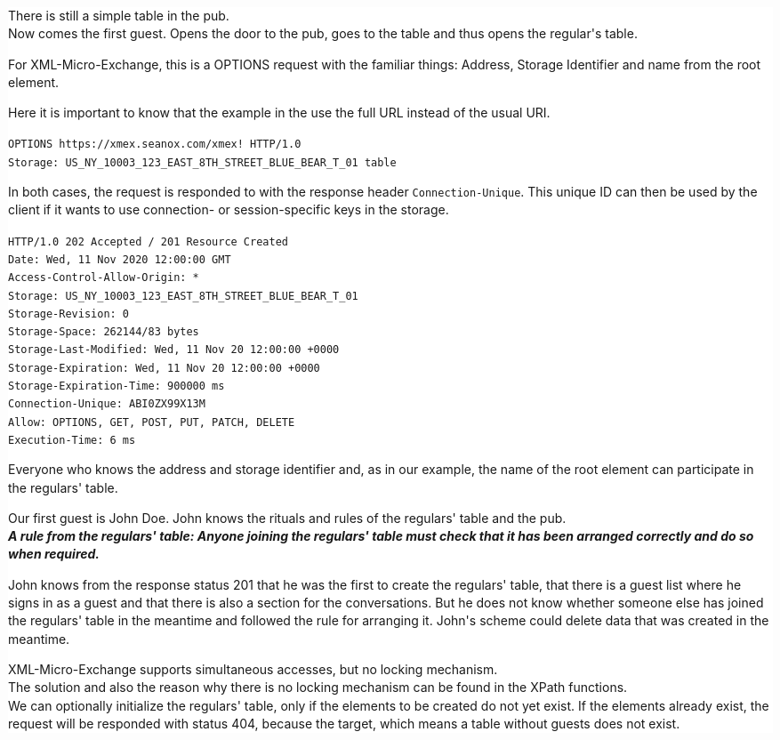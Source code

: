 There is still a simple table in the pub.  
Now comes the first guest. Opens the door to the pub, goes to the table and
thus opens the regular's table.

For XML-Micro-Exchange, this is a OPTIONS request with the familiar things:
Address, Storage Identifier and name from the root element.

Here it is important to know that the example in the use the full URL instead
of the usual URI.

```
OPTIONS https://xmex.seanox.com/xmex! HTTP/1.0
Storage: US_NY_10003_123_EAST_8TH_STREET_BLUE_BEAR_T_01 table
```

In both cases, the request is responded to with the response header
`Connection-Unique`. This unique ID can then be used by the client if it wants
to use connection- or session-specific keys in the storage.

```
HTTP/1.0 202 Accepted / 201 Resource Created
Date: Wed, 11 Nov 2020 12:00:00 GMT
Access-Control-Allow-Origin: *
Storage: US_NY_10003_123_EAST_8TH_STREET_BLUE_BEAR_T_01
Storage-Revision: 0
Storage-Space: 262144/83 bytes
Storage-Last-Modified: Wed, 11 Nov 20 12:00:00 +0000
Storage-Expiration: Wed, 11 Nov 20 12:00:00 +0000
Storage-Expiration-Time: 900000 ms
Connection-Unique: ABI0ZX99X13M
Allow: OPTIONS, GET, POST, PUT, PATCH, DELETE
Execution-Time: 6 ms
```

Everyone who knows the address and storage identifier and, as in our example,
the name of the root element can participate in the regulars' table.

Our first guest is John Doe.
John knows the rituals and rules of the regulars' table and the pub.  
___A rule from the regulars' table: Anyone joining the regulars' table must
check that it has been arranged correctly and do so when required.___  

John knows from the response status 201 that he was the first to create the
regulars' table, that there is a guest list where he signs in as a guest and
that there is also a section for the conversations. But he does not know
whether someone else has joined the regulars' table in the meantime and
followed the rule for arranging it. John's scheme could delete data that was
created in the meantime.

XML-Micro-Exchange supports simultaneous accesses, but no locking mechanism.  
The solution and also the reason why there is no locking mechanism can be found
in the XPath functions.  
We can optionally initialize the regulars' table, only if the elements to be
created do not yet exist. If the elements already exist, the request will be
responded with status 404, because the target, which means a table without
guests does not exist.
